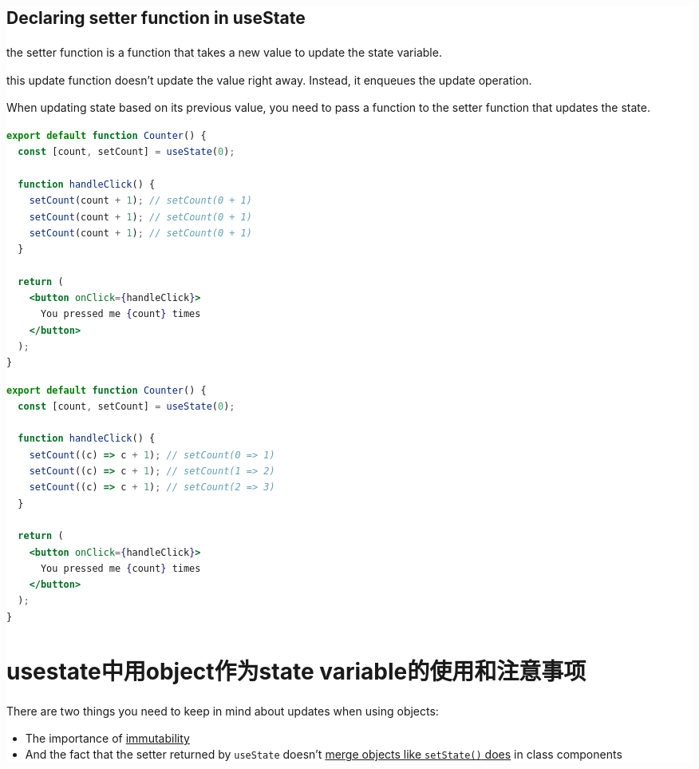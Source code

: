 ## Declaring setter function in useState

the setter function is a function that takes a new value to update the state variable. 

 this update function doesn’t update the value right away. Instead, it enqueues the update operation.

When updating state based on its previous value, you need to pass a function to the setter function that updates the state.

```jsx
export default function Counter() {
  const [count, setCount] = useState(0);

  function handleClick() {
    setCount(count + 1); // setCount(0 + 1)
    setCount(count + 1); // setCount(0 + 1)
    setCount(count + 1); // setCount(0 + 1)
  }

  return (
    <button onClick={handleClick}>
      You pressed me {count} times
    </button>
  );
}
```

```jsx
export default function Counter() {
  const [count, setCount] = useState(0);

  function handleClick() {
    setCount((c) => c + 1); // setCount(0 => 1)
    setCount((c) => c + 1); // setCount(1 => 2)
    setCount((c) => c + 1); // setCount(2 => 3)
  }

  return (
    <button onClick={handleClick}>
      You pressed me {count} times
    </button>
  );
}
```

# usestate中用object作为state variable的使用和注意事项

There are two things you need to keep in mind about updates when using objects:

- The importance of [immutability](https://blog.logrocket.com/immutability-react-should-you-mutate-objects/)
- And the fact that the setter returned by `useState` doesn’t [merge objects like `setState()` does](https://reactjs.org/docs/state-and-lifecycle.html#state-updates-are-merged) in class components
